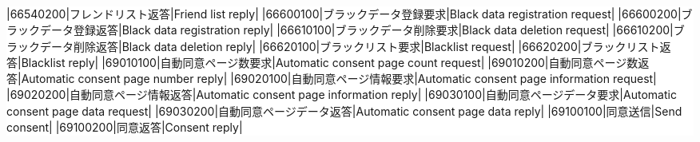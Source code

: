 |66540200|フレンドリスト返答|Friend list reply|
|66600100|ブラックデータ登録要求|Black data registration request|
|66600200|ブラックデータ登録返答|Black data registration reply|
|66610100|ブラックデータ削除要求|Black data deletion request|
|66610200|ブラックデータ削除返答|Black data deletion reply|
|66620100|ブラックリスト要求|Blacklist request|
|66620200|ブラックリスト返答|Blacklist reply|
|69010100|自動同意ページ数要求|Automatic consent page count request|
|69010200|自動同意ページ数返答|Automatic consent page number reply|
|69020100|自動同意ページ情報要求|Automatic consent page information request|
|69020200|自動同意ページ情報返答|Automatic consent page information reply|
|69030100|自動同意ページデータ要求|Automatic consent page data request|
|69030200|自動同意ページデータ返答|Automatic consent page data reply|
|69100100|同意送信|Send consent|
|69100200|同意返答|Consent reply|
